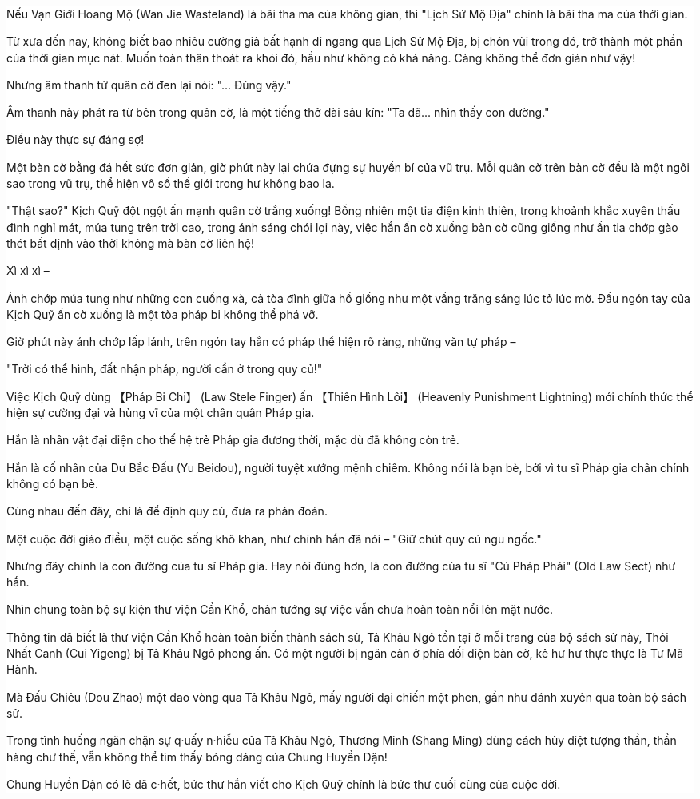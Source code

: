 Nếu Vạn Giới Hoang Mộ (Wan Jie Wasteland) là bãi tha ma của không gian, thì "Lịch Sử Mộ Địa" chính là bãi tha ma của thời gian.

Từ xưa đến nay, không biết bao nhiêu cường giả bất hạnh đi ngang qua Lịch Sử Mộ Địa, bị chôn vùi trong đó, trở thành một phần của thời gian mục nát. Muốn toàn thân thoát ra khỏi đó, hầu như không có khả năng. Càng không thể đơn giản như vậy!

Nhưng âm thanh từ quân cờ đen lại nói: "... Đúng vậy."

Âm thanh này phát ra từ bên trong quân cờ, là một tiếng thở dài sâu kín: "Ta đã... nhìn thấy con đường."

Điều này thực sự đáng sợ!

Một bàn cờ bằng đá hết sức đơn giản, giờ phút này lại chứa đựng sự huyền bí của vũ trụ. Mỗi quân cờ trên bàn cờ đều là một ngôi sao trong vũ trụ, thể hiện vô số thế giới trong hư không bao la.

"Thật sao?" Kịch Quỹ đột ngột ấn mạnh quân cờ trắng xuống! Bỗng nhiên một tia điện kinh thiên, trong khoảnh khắc xuyên thấu đình nghỉ mát, múa tung trên trời cao, trong ánh sáng chói lọi này, việc hắn ấn cờ xuống bàn cờ cũng giống như ấn tia chớp gào thét bất định vào thời không mà bàn cờ liên hệ!

Xì xì xì –

Ánh chớp múa tung như những con cuồng xà, cả tòa đình giữa hồ giống như một vầng trăng sáng lúc tỏ lúc mờ. Đầu ngón tay của Kịch Quỹ ấn cờ xuống là một tòa pháp bi không thể phá vỡ.

Giờ phút này ánh chớp lấp lánh, trên ngón tay hắn có pháp thể hiện rõ ràng, những văn tự pháp –

"Trời có thể hình, đất nhận pháp, người cần ở trong quy củ!"

Việc Kịch Quỹ dùng 【Pháp Bi Chỉ】 (Law Stele Finger) ấn 【Thiên Hình Lôi】 (Heavenly Punishment Lightning) mới chính thức thể hiện sự cường đại và hùng vĩ của một chân quân Pháp gia.

Hắn là nhân vật đại diện cho thế hệ trẻ Pháp gia đương thời, mặc dù đã không còn trẻ.

Hắn là cố nhân của Dư Bắc Đấu (Yu Beidou), người tuyệt xướng mệnh chiêm. Không nói là bạn bè, bởi vì tu sĩ Pháp gia chân chính không có bạn bè.

Cùng nhau đến đây, chỉ là để định quy củ, đưa ra phán đoán.

Một cuộc đời giáo điều, một cuộc sống khô khan, như chính hắn đã nói – "Giữ chút quy củ ngu ngốc."

Nhưng đây chính là con đường của tu sĩ Pháp gia. Hay nói đúng hơn, là con đường của tu sĩ "Củ Pháp Phái" (Old Law Sect) như hắn.

Nhìn chung toàn bộ sự kiện thư viện Cần Khổ, chân tướng sự việc vẫn chưa hoàn toàn nổi lên mặt nước.

Thông tin đã biết là thư viện Cần Khổ hoàn toàn biến thành sách sử, Tả Khâu Ngô tồn tại ở mỗi trang của bộ sách sử này, Thôi Nhất Canh (Cui Yigeng) bị Tả Khâu Ngô phong ấn. Có một người bị ngăn cản ở phía đối diện bàn cờ, kẻ hư hư thực thực là Tư Mã Hành.

Mà Đấu Chiêu (Dou Zhao) một đao vòng qua Tả Khâu Ngô, mấy người đại chiến một phen, gần như đánh xuyên qua toàn bộ sách sử.

Trong tình huống ngăn chặn sự q·uấy n·hiễu của Tả Khâu Ngô, Thương Minh (Shang Ming) dùng cách hủy diệt tượng thần, thần hàng chư thế, vẫn không thể tìm thấy bóng dáng của Chung Huyền Dận!

Chung Huyền Dận có lẽ đã c·hết, bức thư hắn viết cho Kịch Quỹ chính là bức thư cuối cùng của cuộc đời.
